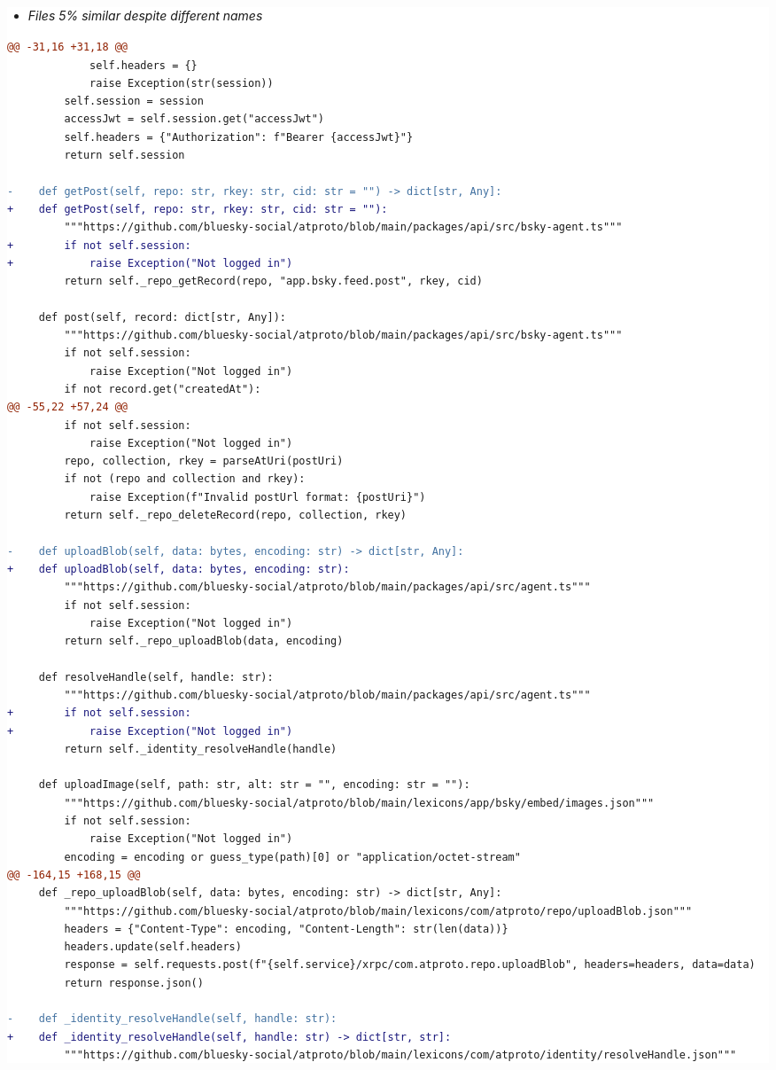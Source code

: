  * *Files 5% similar despite different names*

```diff
@@ -31,16 +31,18 @@
             self.headers = {}
             raise Exception(str(session))
         self.session = session
         accessJwt = self.session.get("accessJwt")
         self.headers = {"Authorization": f"Bearer {accessJwt}"}
         return self.session
 
-    def getPost(self, repo: str, rkey: str, cid: str = "") -> dict[str, Any]:
+    def getPost(self, repo: str, rkey: str, cid: str = ""):
         """https://github.com/bluesky-social/atproto/blob/main/packages/api/src/bsky-agent.ts"""
+        if not self.session:
+            raise Exception("Not logged in")
         return self._repo_getRecord(repo, "app.bsky.feed.post", rkey, cid)
 
     def post(self, record: dict[str, Any]):
         """https://github.com/bluesky-social/atproto/blob/main/packages/api/src/bsky-agent.ts"""
         if not self.session:
             raise Exception("Not logged in")
         if not record.get("createdAt"):
@@ -55,22 +57,24 @@
         if not self.session:
             raise Exception("Not logged in")
         repo, collection, rkey = parseAtUri(postUri)
         if not (repo and collection and rkey):
             raise Exception(f"Invalid postUrl format: {postUri}")
         return self._repo_deleteRecord(repo, collection, rkey)
 
-    def uploadBlob(self, data: bytes, encoding: str) -> dict[str, Any]:
+    def uploadBlob(self, data: bytes, encoding: str):
         """https://github.com/bluesky-social/atproto/blob/main/packages/api/src/agent.ts"""
         if not self.session:
             raise Exception("Not logged in")
         return self._repo_uploadBlob(data, encoding)
 
     def resolveHandle(self, handle: str):
         """https://github.com/bluesky-social/atproto/blob/main/packages/api/src/agent.ts"""
+        if not self.session:
+            raise Exception("Not logged in")
         return self._identity_resolveHandle(handle)
 
     def uploadImage(self, path: str, alt: str = "", encoding: str = ""):
         """https://github.com/bluesky-social/atproto/blob/main/lexicons/app/bsky/embed/images.json"""
         if not self.session:
             raise Exception("Not logged in")
         encoding = encoding or guess_type(path)[0] or "application/octet-stream"
@@ -164,15 +168,15 @@
     def _repo_uploadBlob(self, data: bytes, encoding: str) -> dict[str, Any]:
         """https://github.com/bluesky-social/atproto/blob/main/lexicons/com/atproto/repo/uploadBlob.json"""
         headers = {"Content-Type": encoding, "Content-Length": str(len(data))}
         headers.update(self.headers)
         response = self.requests.post(f"{self.service}/xrpc/com.atproto.repo.uploadBlob", headers=headers, data=data)
         return response.json()
 
-    def _identity_resolveHandle(self, handle: str):
+    def _identity_resolveHandle(self, handle: str) -> dict[str, str]:
         """https://github.com/bluesky-social/atproto/blob/main/lexicons/com/atproto/identity/resolveHandle.json"""
```